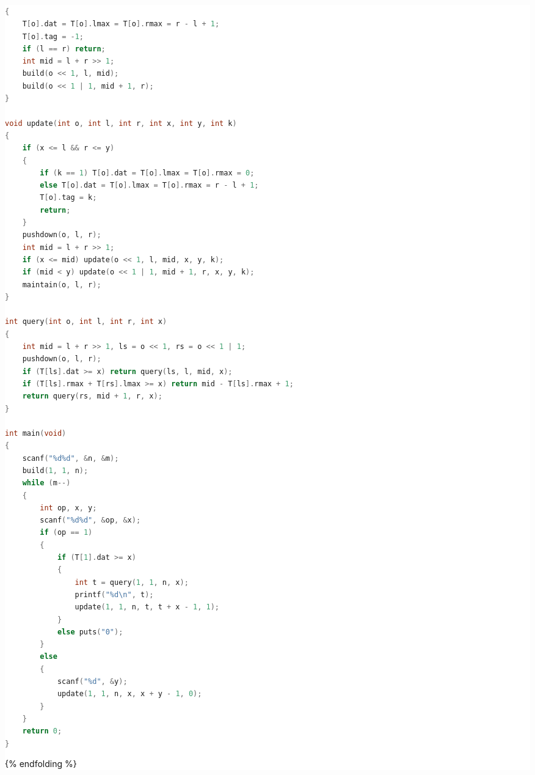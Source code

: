 ```cpp
{
    T[o].dat = T[o].lmax = T[o].rmax = r - l + 1;
    T[o].tag = -1;
    if (l == r) return;
    int mid = l + r >> 1;
    build(o << 1, l, mid);
    build(o << 1 | 1, mid + 1, r);
}

void update(int o, int l, int r, int x, int y, int k)
{
    if (x <= l && r <= y)
    {
        if (k == 1) T[o].dat = T[o].lmax = T[o].rmax = 0;
        else T[o].dat = T[o].lmax = T[o].rmax = r - l + 1;
        T[o].tag = k;
        return;
    }
    pushdown(o, l, r);
    int mid = l + r >> 1;
    if (x <= mid) update(o << 1, l, mid, x, y, k);
    if (mid < y) update(o << 1 | 1, mid + 1, r, x, y, k);
    maintain(o, l, r);
}

int query(int o, int l, int r, int x)
{
    int mid = l + r >> 1, ls = o << 1, rs = o << 1 | 1;
    pushdown(o, l, r);
    if (T[ls].dat >= x) return query(ls, l, mid, x);
    if (T[ls].rmax + T[rs].lmax >= x) return mid - T[ls].rmax + 1;
    return query(rs, mid + 1, r, x);
}

int main(void)
{
    scanf("%d%d", &n, &m);
    build(1, 1, n);
    while (m--)
    {
        int op, x, y;
        scanf("%d%d", &op, &x);
        if (op == 1)
        {
            if (T[1].dat >= x)
            {
                int t = query(1, 1, n, x);
                printf("%d\n", t);
                update(1, 1, n, t, t + x - 1, 1);
            }
            else puts("0");
        }
        else
        {
            scanf("%d", &y);
            update(1, 1, n, x, x + y - 1, 0);
        }
    }
    return 0;
}
```
{% endfolding %}
